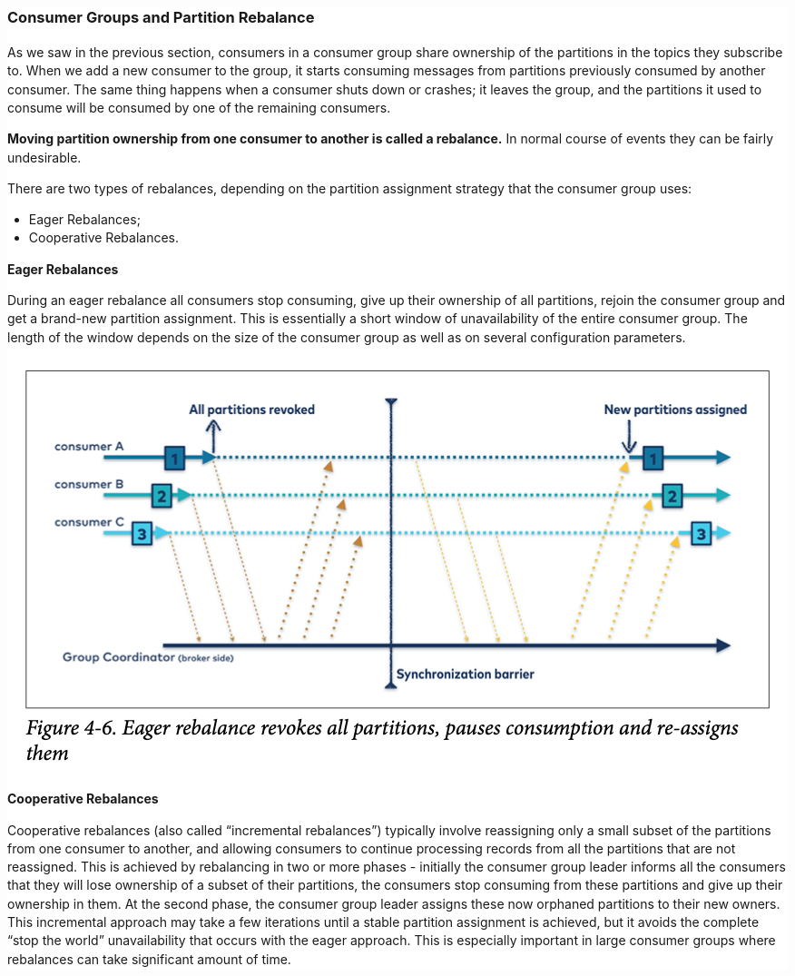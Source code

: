 ### Consumer Groups and Partition Rebalance

As we saw in the previous section, consumers in a consumer group share ownership of the partitions in the topics they subscribe to. When we add a new consumer to the group, it starts consuming messages from partitions previously consumed by another consumer. The same thing happens when a consumer shuts down or crashes; it leaves the group, and the partitions it used to consume will be consumed by one of the remaining consumers.

**Moving partition ownership from one consumer to another is called a rebalance.** In normal course of events they can be fairly undesirable.

There are two types of rebalances, depending on the partition assignment strategy that the consumer group uses:
* Eager Rebalances;
* Cooperative Rebalances.

**Eager Rebalances**

During an eager rebalance all consumers stop consuming, give up their ownership of all partitions, rejoin the consumer group and get a brand-new partition assignment. This is essentially a short window of unavailability of the entire consumer group. The length of the window depends on the size of the consumer group as well as on several configuration parameters.

![chapter-4-figure-6.png](pictures/chapter-4-figure-6.png)

**Cooperative Rebalances**

Cooperative rebalances (also called “incremental rebalances”) typically involve reassigning only a small subset of the partitions from one consumer to another, and allowing consumers to continue processing records from all the partitions that are not reassigned. This is achieved by rebalancing in two or more phases - initially the consumer group leader informs all the consumers that they will lose ownership of a subset of their partitions, the consumers stop consuming from these partitions and give up their ownership in them. At the second phase, the consumer group leader assigns these now orphaned partitions to their new owners. This incremental approach may take a few iterations until a stable partition assignment is achieved, but it avoids the complete “stop the world” unavailability that occurs with the eager approach. This is especially important in large consumer groups where rebalances can take significant amount of time.
